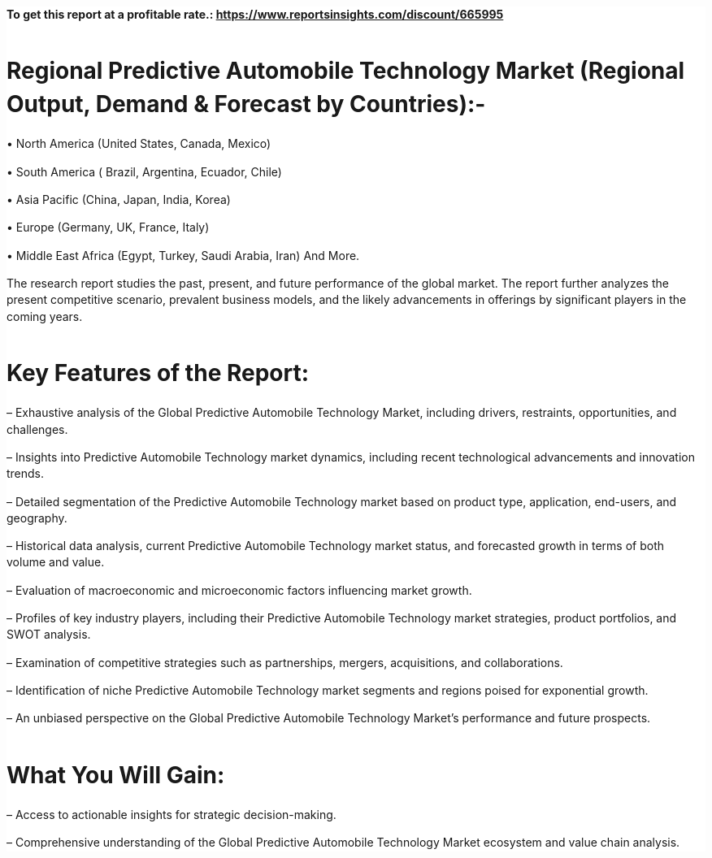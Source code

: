 <strong>To get this report at a profitable rate.: <a href=https://www.reportsinsights.com/discount/665995>https://www.reportsinsights.com/discount/665995</a></strong>

# <strong>Regional Predictive Automobile Technology Market (Regional Output, Demand &amp; Forecast by Countries):-</strong>

• North America (United States, Canada, Mexico)

• South America ( Brazil, Argentina, Ecuador, Chile)

• Asia Pacific (China, Japan, India, Korea)

• Europe (Germany, UK, France, Italy)

• Middle East Africa (Egypt, Turkey, Saudi Arabia, Iran) And More.

The research report studies the past, present, and future performance of the global market. The report further analyzes the present competitive scenario, prevalent business models, and the likely advancements in offerings by significant players in the coming years.

# <strong>Key Features of the Report:</strong>

– Exhaustive analysis of the Global Predictive Automobile Technology Market, including drivers, restraints, opportunities, and challenges.

– Insights into Predictive Automobile Technology market dynamics, including recent technological advancements and innovation trends.

– Detailed segmentation of the Predictive Automobile Technology market based on product type, application, end-users, and geography.

– Historical data analysis, current Predictive Automobile Technology market status, and forecasted growth in terms of both volume and value.

– Evaluation of macroeconomic and microeconomic factors influencing market growth.

– Profiles of key industry players, including their Predictive Automobile Technology market strategies, product portfolios, and SWOT analysis.

– Examination of competitive strategies such as partnerships, mergers, acquisitions, and collaborations.

– Identification of niche Predictive Automobile Technology market segments and regions poised for exponential growth.

– An unbiased perspective on the Global Predictive Automobile Technology Market’s performance and future prospects.

# <strong>What You Will Gain:</strong>

– Access to actionable insights for strategic decision-making.

– Comprehensive understanding of the Global Predictive Automobile Technology Market ecosystem and value chain analysis.
